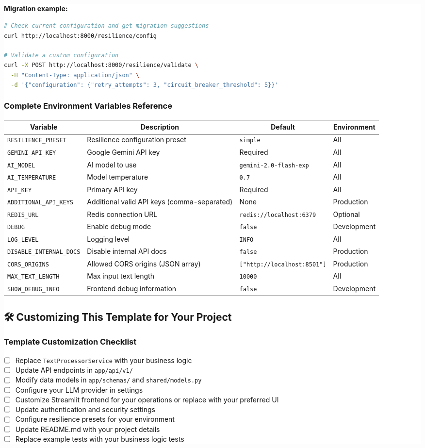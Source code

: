 **Migration example:**
```bash
# Check current configuration and get migration suggestions
curl http://localhost:8000/resilience/config

# Validate a custom configuration
curl -X POST http://localhost:8000/resilience/validate \
  -H "Content-Type: application/json" \
  -d '{"configuration": {"retry_attempts": 3, "circuit_breaker_threshold": 5}}'
```

### Complete Environment Variables Reference

| Variable | Description | Default | Environment |
|----------|-------------|---------|-------------|
| `RESILIENCE_PRESET` | Resilience configuration preset | `simple` | All |
| `GEMINI_API_KEY` | Google Gemini API key | Required | All |
| `AI_MODEL` | AI model to use | `gemini-2.0-flash-exp` | All |
| `AI_TEMPERATURE` | Model temperature | `0.7` | All |
| `API_KEY` | Primary API key | Required | All |
| `ADDITIONAL_API_KEYS` | Additional valid API keys (comma-separated) | None | Production |
| `REDIS_URL` | Redis connection URL | `redis://localhost:6379` | Optional |
| `DEBUG` | Enable debug mode | `false` | Development |
| `LOG_LEVEL` | Logging level | `INFO` | All |
| `DISABLE_INTERNAL_DOCS` | Disable internal API docs | `false` | Production |
| `CORS_ORIGINS` | Allowed CORS origins (JSON array) | `["http://localhost:8501"]` | Production |
| `MAX_TEXT_LENGTH` | Max input text length | `10000` | All |
| `SHOW_DEBUG_INFO` | Frontend debug information | `false` | Development |

## 🛠️ Customizing This Template for Your Project

### Template Customization Checklist

- [ ] Replace `TextProcessorService` with your business logic
- [ ] Update API endpoints in `app/api/v1/` 
- [ ] Modify data models in `app/schemas/` and `shared/models.py`
- [ ] Configure your LLM provider in settings
- [ ] Customize Streamlit frontend for your operations or replace with your preferred UI
- [ ] Update authentication and security settings
- [ ] Configure resilience presets for your environment
- [ ] Update README.md with your project details
- [ ] Replace example tests with your business logic tests
